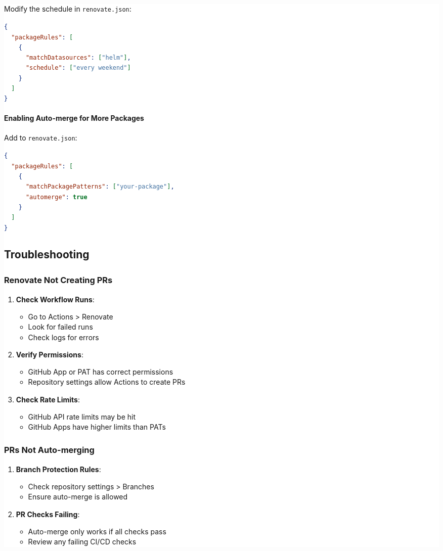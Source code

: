Modify the schedule in `renovate.json`:

```json
{
  "packageRules": [
    {
      "matchDatasources": ["helm"],
      "schedule": ["every weekend"]
    }
  ]
}
```

#### Enabling Auto-merge for More Packages

Add to `renovate.json`:

```json
{
  "packageRules": [
    {
      "matchPackagePatterns": ["your-package"],
      "automerge": true
    }
  ]
}
```

## Troubleshooting

### Renovate Not Creating PRs

1. **Check Workflow Runs**:
   - Go to Actions > Renovate
   - Look for failed runs
   - Check logs for errors

2. **Verify Permissions**:
   - GitHub App or PAT has correct permissions
   - Repository settings allow Actions to create PRs

3. **Check Rate Limits**:
   - GitHub API rate limits may be hit
   - GitHub Apps have higher limits than PATs

### PRs Not Auto-merging

1. **Branch Protection Rules**:
   - Check repository settings > Branches
   - Ensure auto-merge is allowed

2. **PR Checks Failing**:
   - Auto-merge only works if all checks pass
   - Review any failing CI/CD checks
